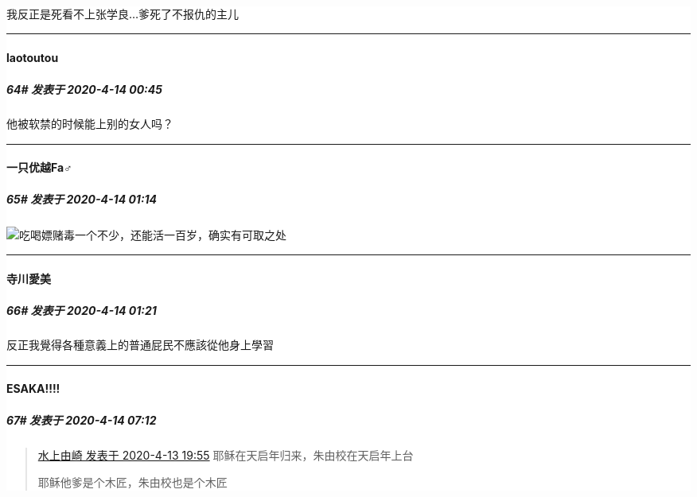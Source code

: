 我反正是死看不上张学良…爹死了不报仇的主儿







-----

####  laotoutou  
##### 64#       发表于 2020-4-14 00:45




他被软禁的时候能上别的女人吗？







-----

####  一只优越Fa♂  
##### 65#       发表于 2020-4-14 01:14



<img src="https://static.saraba1st.com/image/smiley/face2017/213.gif" referrerpolicy="no-referrer">吃喝嫖赌毒一个不少，还能活一百岁，确实有可取之处







-----

####  寺川愛美  
##### 66#       发表于 2020-4-14 01:21




反正我覺得各種意義上的普通屁民不應該從他身上學習







-----

####  ESAKA!!!!  
##### 67#       发表于 2020-4-14 07:12



<blockquote><a href="httphttps://bbs.saraba1st.com/2b/forum.php?mod=redirect&amp;goto=findpost&amp;pid=47068552&amp;ptid=1923923" target="_blank">水上由崎 发表于 2020-4-13 19:55</a>
耶稣在天启年归来，朱由校在天启年上台

耶稣他爹是个木匠，朱由校也是个木匠
